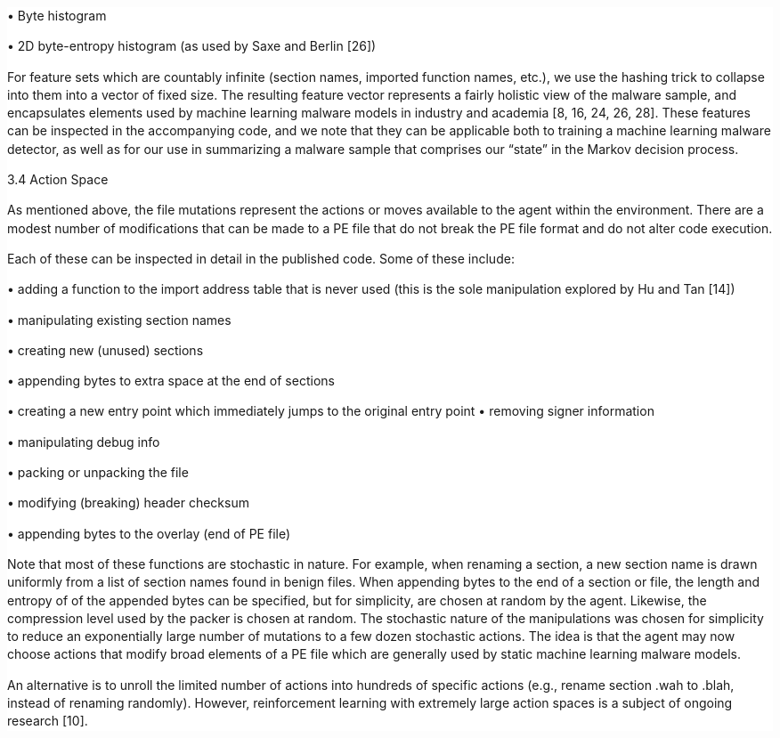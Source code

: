 • Byte histogram 

• 2D byte-entropy histogram (as used by Saxe and Berlin [26]) 



For feature sets which are countably infinite (section names, imported function names, etc.), we use the hashing trick to collapse into them into a vector of fixed size. The resulting feature vector represents a fairly holistic view of the malware sample, and encapsulates elements used by machine learning malware models in industry and academia [8, 16, 24, 26, 28]. These features can be inspected in the accompanying code, and we note that they can be applicable both to training a machine learning malware detector, as well as for our use in summarizing a malware sample that comprises our “state” in the Markov decision process. 



3.4 Action Space 



As mentioned above, the file mutations represent the actions or moves available to the agent within the environment. There are a modest number of modifications that can be made to a PE file that do not break the PE file format and do not alter code execution.



Each of these can be inspected in detail in the published code. Some of these include:

 • adding a function to the import address table that is never used (this is the sole manipulation explored by Hu and Tan [14])

 • manipulating existing section names

 • creating new (unused) sections 

• appending bytes to extra space at the end of sections 

• creating a new entry point which immediately jumps to the original entry point • removing signer information 

• manipulating debug info 

• packing or unpacking the file

• modifying (breaking) header checksum

 • appending bytes to the overlay (end of PE file) 



Note that most of these functions are stochastic in nature. For example, when renaming a section, a new section name is drawn uniformly from a list of section names found in benign files. When appending bytes to the end of a section or file, the length and entropy of of the appended bytes can be specified, but for simplicity, are chosen at random by the agent. Likewise, the compression level used by the packer is chosen at random. The stochastic nature of the manipulations was chosen for simplicity to reduce an exponentially large number of mutations to a few dozen stochastic actions. The idea is that the agent may now choose actions that modify broad elements of a PE file which are generally used by static machine learning malware models. 



An alternative is to unroll the limited number of actions into hundreds of specific actions (e.g., rename section .wah to .blah, instead of renaming randomly). However, reinforcement learning with extremely large action spaces is a subject of ongoing research [10]. 
